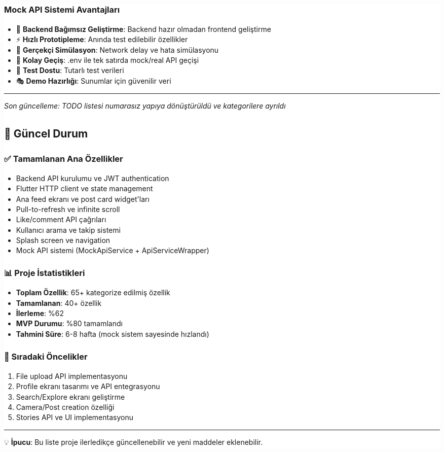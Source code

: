 ### Mock API Sistemi Avantajları
- 🚀 **Backend Bağımsız Geliştirme**: Backend hazır olmadan frontend geliştirme
- ⚡ **Hızlı Prototipleme**: Anında test edilebilir özellikler
- 🎯 **Gerçekçi Simülasyon**: Network delay ve hata simülasyonu
- 🔄 **Kolay Geçiş**: .env ile tek satırda mock/real API geçişi
- 🧪 **Test Dostu**: Tutarlı test verileri
- 🎭 **Demo Hazırlığı**: Sunumlar için güvenilir veri

---
*Son güncelleme: TODO listesi numarasız yapıya dönüştürüldü ve kategorilere ayrıldı*

## 🚀 Güncel Durum

### ✅ Tamamlanan Ana Özellikler
- Backend API kurulumu ve JWT authentication
- Flutter HTTP client ve state management
- Ana feed ekranı ve post card widget'ları
- Pull-to-refresh ve infinite scroll
- Like/comment API çağrıları
- Kullanıcı arama ve takip sistemi
- Splash screen ve navigation
- Mock API sistemi (MockApiService + ApiServiceWrapper)

### 📊 Proje İstatistikleri
- **Toplam Özellik**: 65+ kategorize edilmiş özellik
- **Tamamlanan**: 40+ özellik
- **İlerleme**: %62
- **MVP Durumu**: %80 tamamlandı
- **Tahmini Süre**: 6-8 hafta (mock sistem sayesinde hızlandı)

### 🎯 Sıradaki Öncelikler
1. File upload API implementasyonu
2. Profile ekranı tasarımı ve API entegrasyonu
3. Search/Explore ekranı geliştirme
4. Camera/Post creation özelliği
5. Stories API ve UI implementasyonu

---

💡 **İpucu**: Bu liste proje ilerledikçe güncellenebilir ve yeni maddeler eklenebilir.